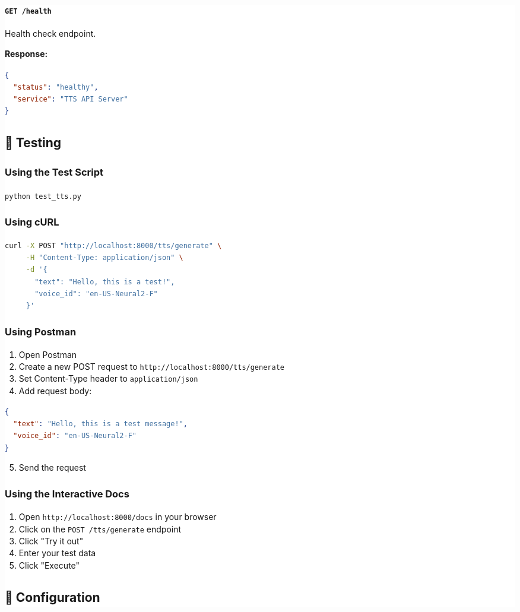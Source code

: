 #### `GET /health`
Health check endpoint.

**Response:**
```json
{
  "status": "healthy",
  "service": "TTS API Server"
}
```

## 🧪 Testing

### Using the Test Script

```bash
python test_tts.py
```

### Using cURL

```bash
curl -X POST "http://localhost:8000/tts/generate" \
     -H "Content-Type: application/json" \
     -d '{
       "text": "Hello, this is a test!",
       "voice_id": "en-US-Neural2-F"
     }'
```

### Using Postman

1. Open Postman
2. Create a new POST request to `http://localhost:8000/tts/generate`
3. Set Content-Type header to `application/json`
4. Add request body:
```json
{
  "text": "Hello, this is a test message!",
  "voice_id": "en-US-Neural2-F"
}
```
5. Send the request

### Using the Interactive Docs

1. Open `http://localhost:8000/docs` in your browser
2. Click on the `POST /tts/generate` endpoint
3. Click "Try it out"
4. Enter your test data
5. Click "Execute"

## 🔧 Configuration
